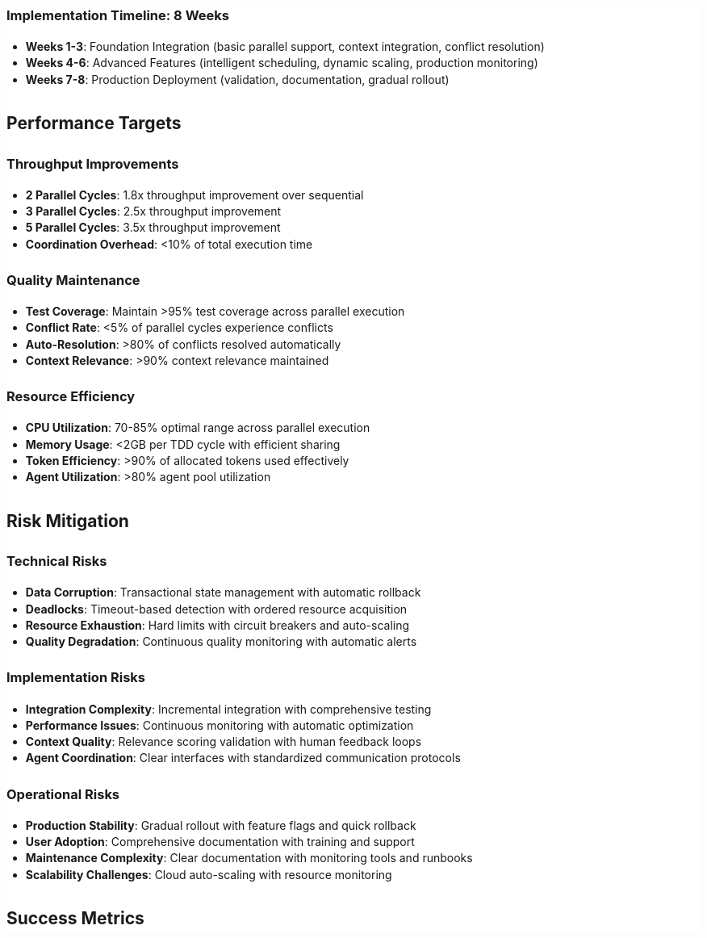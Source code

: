 ### Implementation Timeline: 8 Weeks
- **Weeks 1-3**: Foundation Integration (basic parallel support, context integration, conflict resolution)
- **Weeks 4-6**: Advanced Features (intelligent scheduling, dynamic scaling, production monitoring)
- **Weeks 7-8**: Production Deployment (validation, documentation, gradual rollout)

## Performance Targets

### Throughput Improvements
- **2 Parallel Cycles**: 1.8x throughput improvement over sequential
- **3 Parallel Cycles**: 2.5x throughput improvement
- **5 Parallel Cycles**: 3.5x throughput improvement
- **Coordination Overhead**: <10% of total execution time

### Quality Maintenance
- **Test Coverage**: Maintain >95% test coverage across parallel execution
- **Conflict Rate**: <5% of parallel cycles experience conflicts
- **Auto-Resolution**: >80% of conflicts resolved automatically
- **Context Relevance**: >90% context relevance maintained

### Resource Efficiency
- **CPU Utilization**: 70-85% optimal range across parallel execution
- **Memory Usage**: <2GB per TDD cycle with efficient sharing
- **Token Efficiency**: >90% of allocated tokens used effectively
- **Agent Utilization**: >80% agent pool utilization

## Risk Mitigation

### Technical Risks
- **Data Corruption**: Transactional state management with automatic rollback
- **Deadlocks**: Timeout-based detection with ordered resource acquisition
- **Resource Exhaustion**: Hard limits with circuit breakers and auto-scaling
- **Quality Degradation**: Continuous quality monitoring with automatic alerts

### Implementation Risks
- **Integration Complexity**: Incremental integration with comprehensive testing
- **Performance Issues**: Continuous monitoring with automatic optimization
- **Context Quality**: Relevance scoring validation with human feedback loops
- **Agent Coordination**: Clear interfaces with standardized communication protocols

### Operational Risks
- **Production Stability**: Gradual rollout with feature flags and quick rollback
- **User Adoption**: Comprehensive documentation with training and support
- **Maintenance Complexity**: Clear documentation with monitoring tools and runbooks
- **Scalability Challenges**: Cloud auto-scaling with resource monitoring

## Success Metrics
